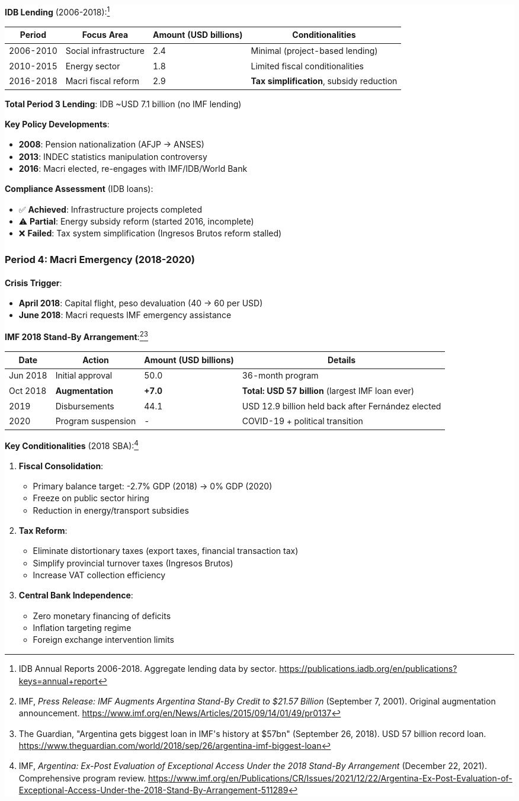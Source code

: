 **IDB Lending** (2006-2018):[^9]

| Period | Focus Area | Amount (USD billions) | Conditionalities |
|--------|-----------|----------------------|------------------|
| 2006-2010 | Social infrastructure | 2.4 | Minimal (project-based lending) |
| 2010-2015 | Energy sector | 1.8 | Limited fiscal conditionalities |
| 2016-2018 | Macri fiscal reform | 2.9 | **Tax simplification**, subsidy reduction |

**Total Period 3 Lending**: IDB ~USD 7.1 billion (no IMF lending)

**Key Policy Developments**:
- **2008**: Pension nationalization (AFJP → ANSES)
- **2013**: INDEC statistics manipulation controversy
- **2016**: Macri elected, re-engages with IMF/IDB/World Bank

**Compliance Assessment** (IDB loans):
- ✅ **Achieved**: Infrastructure projects completed
- ⚠️ **Partial**: Energy subsidy reform (started 2016, incomplete)
- ❌ **Failed**: Tax system simplification (Ingresos Brutos reform stalled)

### Period 4: Macri Emergency (2018-2020)

**Crisis Trigger**:
- **April 2018**: Capital flight, peso devaluation (40 → 60 per USD)
- **June 2018**: Macri requests IMF emergency assistance

**IMF 2018 Stand-By Arrangement**:[^10][^11]

| Date | Action | Amount (USD billions) | Details |
|------|--------|----------------------|---------|
| Jun 2018 | Initial approval | 50.0 | 36-month program |
| Oct 2018 | **Augmentation** | **+7.0** | **Total: USD 57 billion** (largest IMF loan ever) |
| 2019 | Disbursements | 44.1 | USD 12.9 billion held back after Fernández elected |
| 2020 | Program suspension | - | COVID-19 + political transition |

**Key Conditionalities** (2018 SBA):[^12]

1. **Fiscal Consolidation**:
   - Primary balance target: -2.7% GDP (2018) → 0% GDP (2020)
   - Freeze on public sector hiring
   - Reduction in energy/transport subsidies

2. **Tax Reform**:
   - Eliminate distortionary taxes (export taxes, financial transaction tax)
   - Simplify provincial turnover taxes (Ingresos Brutos)
   - Increase VAT collection efficiency

3. **Central Bank Independence**:
   - Zero monetary financing of deficits
   - Inflation targeting regime
   - Foreign exchange intervention limits


[^1]: IMF Financial Data Query Tool, "History of Lending Commitments: Argentina". Total commitments 1991-2024. https://www.imf.org/external/np/fin/tad/extarr2.aspx?memberkey1=30
[^2]: IDB, "Argentina Country Portfolio". Total lending 1990-2024 from project database. https://www.iadb.org/en/countries/argentina
[^3]: IMF, *Argentina: Ex-post Evaluation of Exceptional Access under the 2022 Extended Fund Facility (EFF) Arrangement* (January 2025). "Program fell short of objectives." https://www.imf.org/en/Publications/CR/Issues/2025/01/11/Argentina-Ex-post-Evaluation-of-Exceptional-Access-under-the-2022-Extended-Fund-Facility-560748
[^4]: IMF, *The Role of the IMF in Argentina, 1991-2002* (July 2004). Independent Evaluation Office report. https://www.imf.org/external/np/ieo/2003/arg/index.htm
[^5]: IMF, "Argentina's Structural Reforms of the 1990s" (March 2000). Finance & Development article on Convertibility Plan. https://www.imf.org/external/pubs/ft/fandd/2000/03/pou.htm
[^6]: IDB, "The Political Economy of Fiscal Reform in Latin America: The Case of Argentina" (2010). Provincial fiscal reform loans. https://publications.iadb.org/en/political-economy-fiscal-reform-latin-america-case-argentina
[^7]: IMF, *Argentina: Second Review Under the Stand-By Arrangement* (January 2001). De la Rúa administration program. https://www.imf.org/external/pubs/ft/scr/2001/cr0126.pdf
[^8]: World Bank, *Argentina - Provincial Reform Loan Project* (2002). Post-crisis provincial debt restructuring. https://documents.worldbank.org/en/publication/documents-reports/documentdetail/387961468220773029/argentina-provincial-reform-loan-project
[^9]: IDB Annual Reports 2006-2018. Aggregate lending data by sector. https://publications.iadb.org/en/publications?keys=annual+report
[^10]: IMF, *Press Release: IMF Augments Argentina Stand-By Credit to $21.57 Billion* (September 7, 2001). Original augmentation announcement. https://www.imf.org/en/News/Articles/2015/09/14/01/49/pr0137
[^11]: The Guardian, "Argentina gets biggest loan in IMF's history at $57bn" (September 26, 2018). USD 57 billion record loan. https://www.theguardian.com/world/2018/sep/26/argentina-imf-biggest-loan
[^12]: IMF, *Argentina: Ex-Post Evaluation of Exceptional Access Under the 2018 Stand-By Arrangement* (December 22, 2021). Comprehensive program review. https://www.imf.org/en/Publications/CR/Issues/2021/12/22/Argentina-Ex-Post-Evaluation-of-Exceptional-Access-Under-the-2018-Stand-By-Arrangement-511289
[^13]: IDB, *IDB Supports Fiscal and Regulatory Reforms in Argentina with $1.2 Billion in Financing* (July 24, 2025). Recent loan approval. https://www.iadb.org/en/news/idb-supports-fiscal-and-regulatory-reforms-argentina-12-billion-financing
[^14]: IMF, *IMF Executive Board Approves 30-month US$44 billion Extended Arrangement for Argentina* (March 25, 2022). 2022 EFF announcement. https://www.imf.org/en/News/Articles/2022/03/25/pr2289-argentina-imf-exec-board-approves-extended-arrangement-concludes-2022-article-iv-consultation
[^15]: Central Banking, "IMF: $44bn loan deal to Argentina fell short of expectations" (January 13, 2025). Ex-post evaluation summary. https://www.centralbanking.com/central-banks/debt-management/7963615/imf-44bn-loan-deal-to-argentina-fell-short-of-expectations
[^16]: IMF, *Argentina: Eighth Review Under the Extended Arrangement Under the Extended Fund Facility* (June 13, 2024). Latest review report. https://www.imf.org/-/media/Files/Publications/CR/2024/English/1ARGEA2024002.ashx
[^17]: IMF, *Argentina - International Monetary Fund (IMF)*, Country Report No. 2024/167 (June 2024). Compliance assessment. https://www.elibrary.imf.org/view/journals/002/2024/167/article-A001-en.xml
[^18]: IMF, *IMF Executive Board Approves 48-month US$20 billion Extended Arrangement for Argentina* (April 11, 2025). Milei's new program. https://www.imf.org/en/News/Articles/2025/04/12/pr25101-argentina-imf-executive-board-approves-48-month-usd20-billion-extended-arrangement
[^19]: IMF, *Argentina: Request for an Extended Arrangement Under the Extended Fund Facility* (April 11, 2025). Program details. https://www.elibrary.imf.org/view/journals/002/2025/095/article-A001-en.xml
[^20]: FARN, "IMF and Argentina: new agreement, same problems" (May 2025). Civil society analysis of 2025 program. https://farn.org.ar/documentos/imf-and-argentina-new-agreement-same-problems/
[^21]: IDB, *IDB to Provide $10 Billion in Support for Argentina* (April 11, 2025). Strategic agreement announcement. https://www.iadb.org/en/news/idb-provide-10-billion-support-argentina
[^22]: IDB, *Strategic Agreement between Argentina and the IDB Group. Country Strategy 2025-2028* (September 2025). Full strategy document. https://idbinvest.org/sites/default/files/2025-09/Strategic%20Agreement%20between%20Argentina%20and%20the%20IDB%20Group.pdf
[^23]: IMF, *Reforming Intergovernmental Fiscal Relations in Argentina* (WP/03/90, 2003). Analysis of provincial tax reform failures. https://www.imf.org/external/pubs/ft/wp/2003/wp0390.pdf
[^24]: World Bank, *Argentina - Provincial Reform Adjustment Loan* (2000). Provincial revenue dependency on distortionary taxes. https://documents1.worldbank.org/curated/en/314211468742168415/pdf/multi0page.pdf
[^25]: LSE Eprints, *Fiscal Federalism in Argentina: Policies, Politics, and Institutional Reform* (2023). History of fiscal pacts. https://eprints.lse.ac.uk/123367/1/6400693c313a6.pdf
[^26]: IDB, *Fiscal Federalism in Latin America: From Entitlements to Markets* (Eduardo Wiesner, 2003). Vertical fiscal imbalance analysis. https://publications.iadb.org/publications/english/document/Fiscal-Federalism-in-Latin-America-From-Entitlements-to-Markets.pdf
[^27]: Argentine Constitution (1994 reform), Articles 121-129. Provincial autonomy and tax powers.
[^28]: Bloomberg, "IMF Publishes Grim Evaluation of Argentina's $44 Billion Deal" (January 11, 2025). Press coverage of 2022 EFF evaluation. https://www.bloomberg.com/news/articles/2025-01-11/imf-publishes-grim-evaluation-of-argentina-s-44-billion-deal